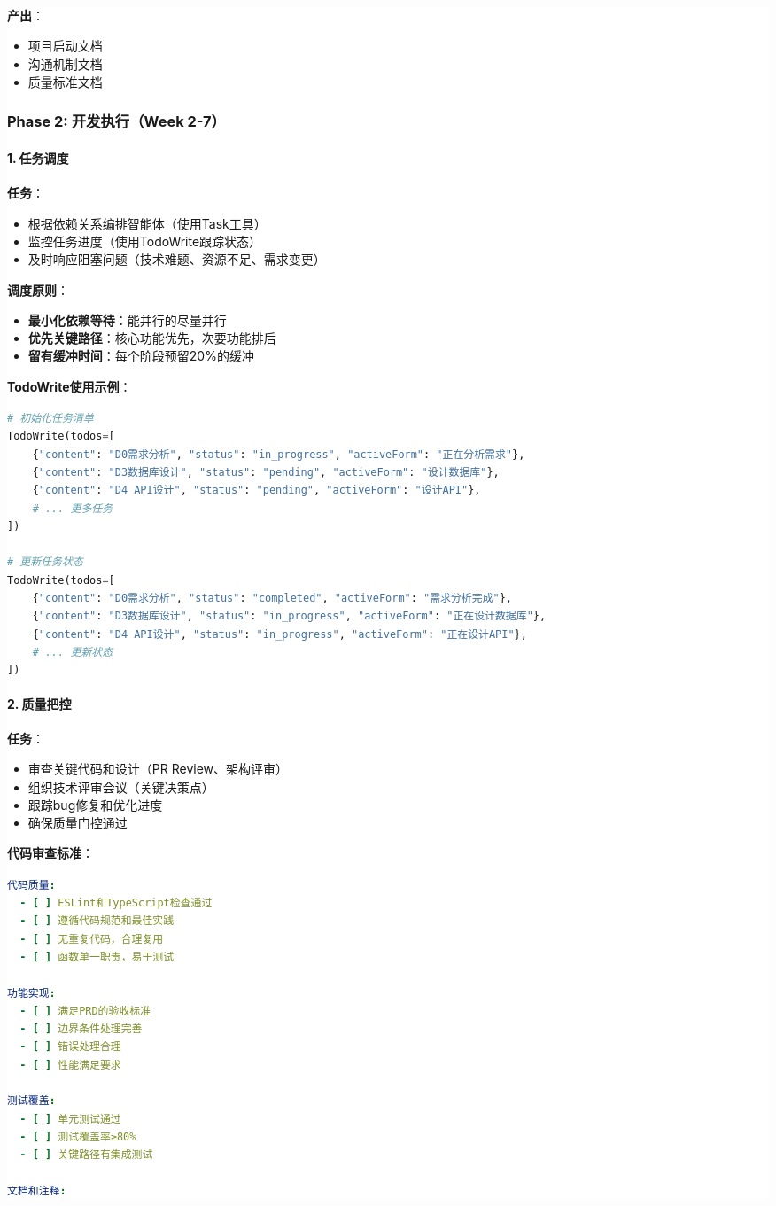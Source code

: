 **产出**：
- 项目启动文档
- 沟通机制文档
- 质量标准文档

### Phase 2: 开发执行（Week 2-7）

#### 1. 任务调度

**任务**：
- 根据依赖关系编排智能体（使用Task工具）
- 监控任务进度（使用TodoWrite跟踪状态）
- 及时响应阻塞问题（技术难题、资源不足、需求变更）

**调度原则**：
- **最小化依赖等待**：能并行的尽量并行
- **优先关键路径**：核心功能优先，次要功能排后
- **留有缓冲时间**：每个阶段预留20%的缓冲

**TodoWrite使用示例**：
```python
# 初始化任务清单
TodoWrite(todos=[
    {"content": "D0需求分析", "status": "in_progress", "activeForm": "正在分析需求"},
    {"content": "D3数据库设计", "status": "pending", "activeForm": "设计数据库"},
    {"content": "D4 API设计", "status": "pending", "activeForm": "设计API"},
    # ... 更多任务
])

# 更新任务状态
TodoWrite(todos=[
    {"content": "D0需求分析", "status": "completed", "activeForm": "需求分析完成"},
    {"content": "D3数据库设计", "status": "in_progress", "activeForm": "正在设计数据库"},
    {"content": "D4 API设计", "status": "in_progress", "activeForm": "正在设计API"},
    # ... 更新状态
])
```

#### 2. 质量把控

**任务**：
- 审查关键代码和设计（PR Review、架构评审）
- 组织技术评审会议（关键决策点）
- 跟踪bug修复和优化进度
- 确保质量门控通过

**代码审查标准**：
```yaml
代码质量:
  - [ ] ESLint和TypeScript检查通过
  - [ ] 遵循代码规范和最佳实践
  - [ ] 无重复代码，合理复用
  - [ ] 函数单一职责，易于测试

功能实现:
  - [ ] 满足PRD的验收标准
  - [ ] 边界条件处理完善
  - [ ] 错误处理合理
  - [ ] 性能满足要求

测试覆盖:
  - [ ] 单元测试通过
  - [ ] 测试覆盖率≥80%
  - [ ] 关键路径有集成测试

文档和注释:
```